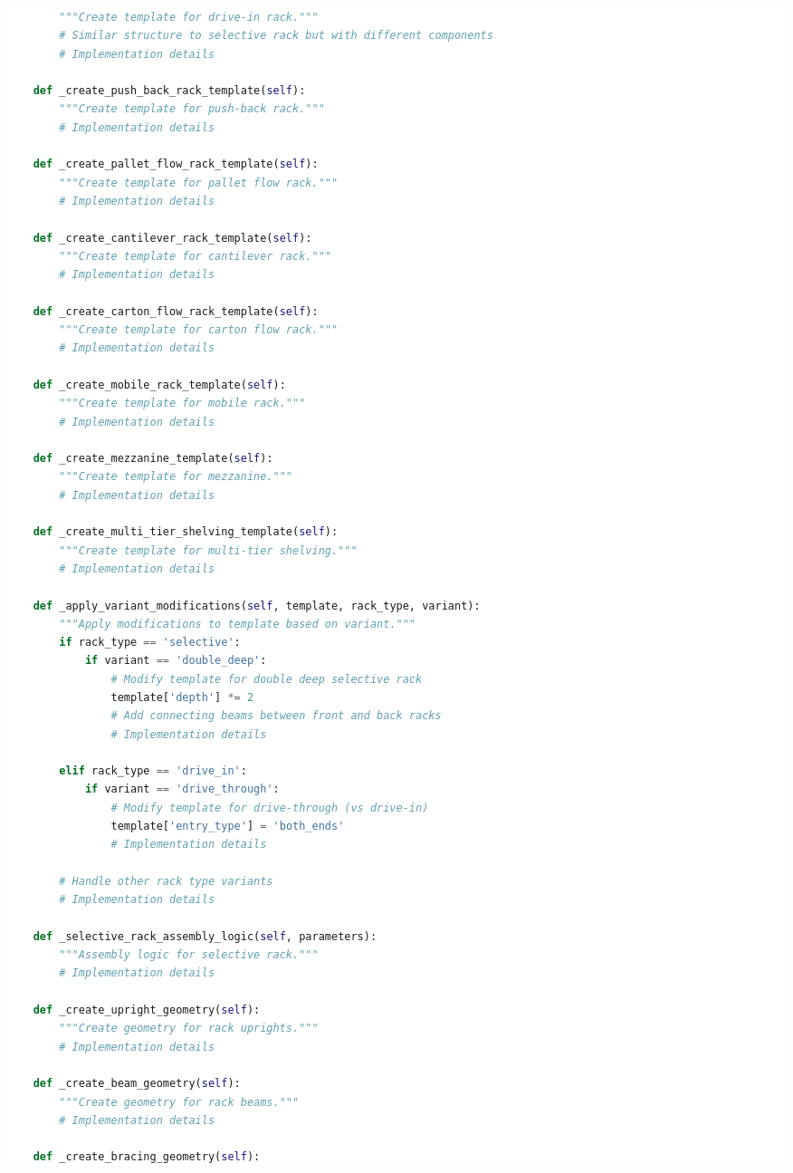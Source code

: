 ```python
        """Create template for drive-in rack."""
        # Similar structure to selective rack but with different components
        # Implementation details
        
    def _create_push_back_rack_template(self):
        """Create template for push-back rack."""
        # Implementation details
        
    def _create_pallet_flow_rack_template(self):
        """Create template for pallet flow rack."""
        # Implementation details
        
    def _create_cantilever_rack_template(self):
        """Create template for cantilever rack."""
        # Implementation details
        
    def _create_carton_flow_rack_template(self):
        """Create template for carton flow rack."""
        # Implementation details
        
    def _create_mobile_rack_template(self):
        """Create template for mobile rack."""
        # Implementation details
        
    def _create_mezzanine_template(self):
        """Create template for mezzanine."""
        # Implementation details
        
    def _create_multi_tier_shelving_template(self):
        """Create template for multi-tier shelving."""
        # Implementation details
        
    def _apply_variant_modifications(self, template, rack_type, variant):
        """Apply modifications to template based on variant."""
        if rack_type == 'selective':
            if variant == 'double_deep':
                # Modify template for double deep selective rack
                template['depth'] *= 2
                # Add connecting beams between front and back racks
                # Implementation details
                
        elif rack_type == 'drive_in':
            if variant == 'drive_through':
                # Modify template for drive-through (vs drive-in)
                template['entry_type'] = 'both_ends'
                # Implementation details
                
        # Handle other rack type variants
        # Implementation details
        
    def _selective_rack_assembly_logic(self, parameters):
        """Assembly logic for selective rack."""
        # Implementation details
        
    def _create_upright_geometry(self):
        """Create geometry for rack uprights."""
        # Implementation details
        
    def _create_beam_geometry(self):
        """Create geometry for rack beams."""
        # Implementation details
        
    def _create_bracing_geometry(self):
```